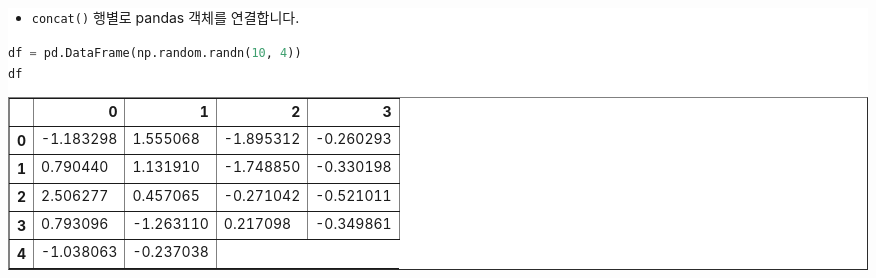 * `concat()` 행별로 pandas 객체를 연결합니다. 


```python
df = pd.DataFrame(np.random.randn(10, 4))
df
```




<div>
<style scoped>
    .dataframe tbody tr th:only-of-type {
        vertical-align: middle;
    }

    .dataframe tbody tr th {
        vertical-align: top;
    }

    .dataframe thead th {
        text-align: right;
    }
</style>
<table border="1" class="dataframe">
  <thead>
    <tr style="text-align: right;">
      <th></th>
      <th>0</th>
      <th>1</th>
      <th>2</th>
      <th>3</th>
    </tr>
  </thead>
  <tbody>
    <tr>
      <th>0</th>
      <td>-1.183298</td>
      <td>1.555068</td>
      <td>-1.895312</td>
      <td>-0.260293</td>
    </tr>
    <tr>
      <th>1</th>
      <td>0.790440</td>
      <td>1.131910</td>
      <td>-1.748850</td>
      <td>-0.330198</td>
    </tr>
    <tr>
      <th>2</th>
      <td>2.506277</td>
      <td>0.457065</td>
      <td>-0.271042</td>
      <td>-0.521011</td>
    </tr>
    <tr>
      <th>3</th>
      <td>0.793096</td>
      <td>-1.263110</td>
      <td>0.217098</td>
      <td>-0.349861</td>
    </tr>
    <tr>
      <th>4</th>
      <td>-1.038063</td>
      <td>-0.237038</td>